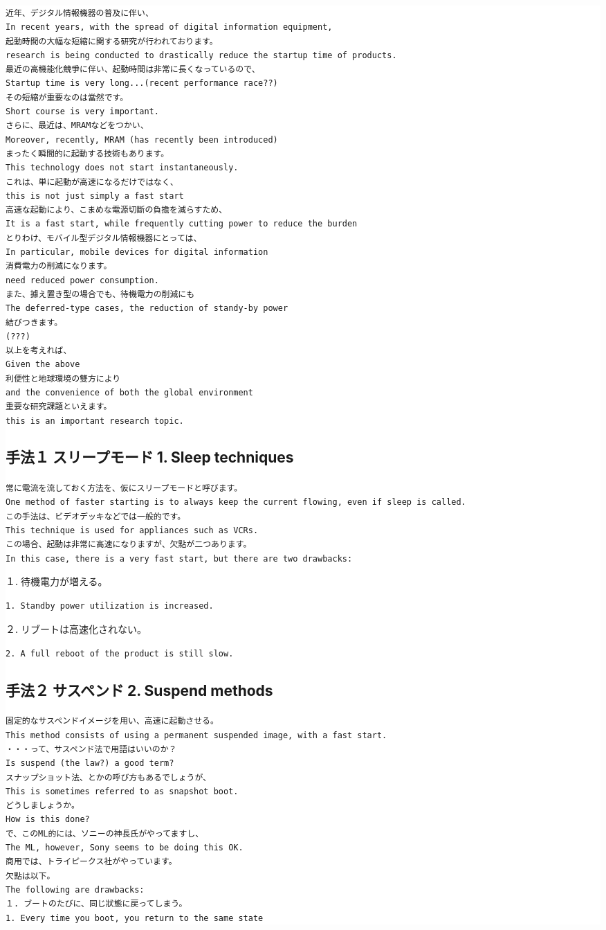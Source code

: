     近年、デジタル情報機器の普及に伴い、
    In recent years, with the spread of digital information equipment,
    起動時間の大幅な短縮に関する研究が行われております。
    research is being conducted to drastically reduce the startup time of products.
    最近の高機能化競爭に伴い、起動時間は非常に長くなっているので、
    Startup time is very long...(recent performance race??)
    その短縮が重要なのは當然です。
    Short course is very important.
    さらに、最近は、MRAMなどをつかい、
    Moreover, recently, MRAM (has recently been introduced)
    まったく瞬間的に起動する技術もあります。
    This technology does not start instantaneously.
    これは、単に起動が高速になるだけではなく、
    this is not just simply a fast start
    高速な起動により、こまめな電源切斷の負擔を減らすため、
    It is a fast start, while frequently cutting power to reduce the burden
    とりわけ、モバイル型デジタル情報機器にとっては、
    In particular, mobile devices for digital information
    消費電力の削減になります。
    need reduced power consumption.
    また、據え置き型の場合でも、待機電力の削減にも
    The deferred-type cases, the reduction of standy-by power
    結びつきます。
    (???)
    以上を考えれば、
    Given the above
    利便性と地球環境の雙方により
    and the convenience of both the global environment
    重要な研究課題といえます。
    this is an important research topic.

## 手法１ スリープモード 1. Sleep techniques

    常に電流を流しておく方法を、仮にスリープモードと呼びます。
    One method of faster starting is to always keep the current flowing, even if sleep is called.
    この手法は、ビデオデッキなどでは一般的です。
    This technique is used for appliances such as VCRs.
    この場合、起動は非常に高速になりますが、欠點が二つあります。
    In this case, there is a very fast start, but there are two drawbacks:

１. 待機電力が増える。

    1. Standby power utilization is increased.

２. リブートは高速化されない。

    2. A full reboot of the product is still slow.

## 手法２ サスペンド 2. Suspend methods

    固定的なサスペンドイメージを用い、高速に起動させる。
    This method consists of using a permanent suspended image, with a fast start.
    ・・・って、サスペンド法で用語はいいのか？
    Is suspend (the law?) a good term?
    スナップショット法、とかの呼び方もあるでしょうが、
    This is sometimes referred to as snapshot boot.
    どうしましょうか。
    How is this done?
    で、このML的には、ソニーの神長氏がやってますし、
    The ML, however, Sony seems to be doing this OK.
    商用では、トライピークス社がやっています。
    欠點は以下。
    The following are drawbacks:
    １. ブートのたびに、同じ狀態に戻ってしまう。
    1. Every time you boot, you return to the same state